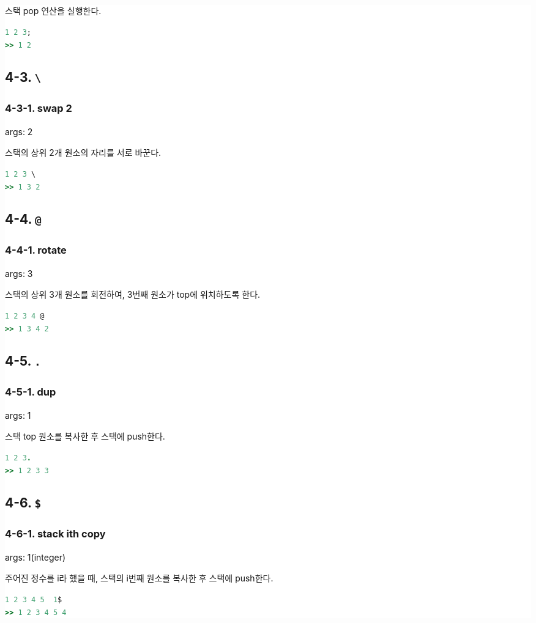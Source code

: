 스택 pop 연산을 실행한다.

```ruby
1 2 3;
>> 1 2
```

## 4-3. `\`

### 4-3-1. swap 2

args: 2

스택의 상위 2개 원소의 자리를 서로 바꾼다.

```ruby
1 2 3 \
>> 1 3 2
```

## 4-4. `@`

### 4-4-1. rotate

args: 3

스택의 상위 3개 원소를 회전하여, 3번째 원소가 top에 위치하도록 한다.

```ruby
1 2 3 4 @
>> 1 3 4 2
```

## 4-5. `.`

### 4-5-1. dup

args: 1

스택 top 원소를 복사한 후 스택에 push한다.

```ruby
1 2 3.
>> 1 2 3 3
```

## 4-6. `$`

### 4-6-1. stack ith copy

args: 1(integer)

주어진 정수를 i라 했을 때, 스택의 i번째 원소를 복사한 후 스택에 push한다.

```ruby
1 2 3 4 5  1$
>> 1 2 3 4 5 4
```
